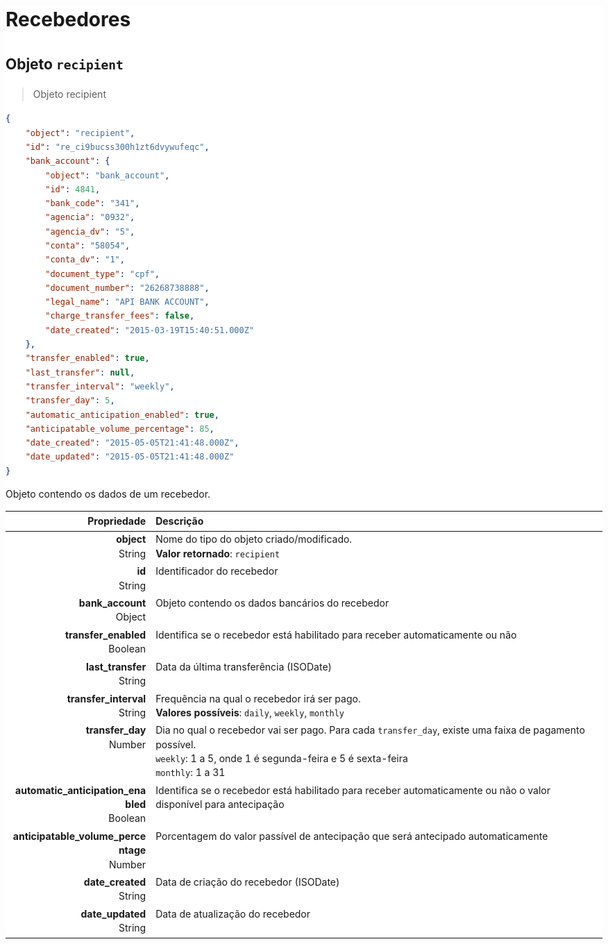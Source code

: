 # Recebedores

## Objeto `recipient`

> Objeto recipient

```json
{
    "object": "recipient",
    "id": "re_ci9bucss300h1zt6dvywufeqc",
    "bank_account": {
        "object": "bank_account",
        "id": 4841,
        "bank_code": "341",
        "agencia": "0932",
        "agencia_dv": "5",
        "conta": "58054",
        "conta_dv": "1",
        "document_type": "cpf",
        "document_number": "26268738888",
        "legal_name": "API BANK ACCOUNT",
        "charge_transfer_fees": false,
        "date_created": "2015-03-19T15:40:51.000Z"
    },
    "transfer_enabled": true,
    "last_transfer": null,
    "transfer_interval": "weekly",
    "transfer_day": 5,
    "automatic_anticipation_enabled": true,
    "anticipatable_volume_percentage": 85,
    "date_created": "2015-05-05T21:41:48.000Z",
    "date_updated": "2015-05-05T21:41:48.000Z"
}
```

Objeto contendo os dados de um recebedor.

| Propriedade | Descrição |
|--:|:--|
| **object**<br> String | Nome do tipo do objeto criado/modificado. <br> **Valor retornado**: `recipient` |
| **id**<br> String | Identificador do recebedor |
| **bank_account**<br> Object | Objeto contendo os dados bancários do recebedor |
| **transfer_enabled**<br> Boolean | Identifica se o recebedor está habilitado para receber automaticamente ou não |
| **last_transfer**<br> String | Data da última transferência (ISODate) |
| **transfer_interval**<br> String | Frequência na qual o recebedor irá ser pago. <br> **Valores possíveis**: `daily`, `weekly`, `monthly` |
| **transfer_day**<br> Number | Dia no qual o recebedor vai ser pago. Para cada `transfer_day`, existe uma faixa de pagamento possível. <br> `weekly`: 1 a 5, onde 1 é segunda-feira e 5 é sexta-feira <br> `monthly`: 1 a 31 |
| **automatic_anticipation_enabled**<br> Boolean | Identifica se o recebedor está habilitado para receber automaticamente ou não o valor disponível para antecipação |
| **anticipatable_volume_percentage**<br> Number | Porcentagem do valor passível de antecipação que será antecipado automaticamente |
| **date_created**<br> String | Data de criação do recebedor (ISODate) |
| **date_updated**<br> String | Data de atualização do recebedor |
